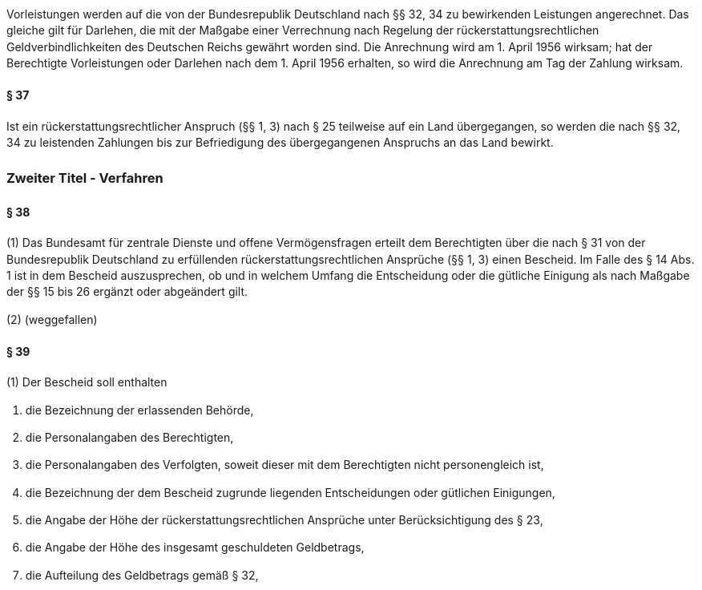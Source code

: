 Vorleistungen werden auf die von der Bundesrepublik Deutschland nach
§§ 32, 34 zu bewirkenden Leistungen angerechnet. Das gleiche gilt für
Darlehen, die mit der Maßgabe einer Verrechnung nach Regelung der
rückerstattungsrechtlichen Geldverbindlichkeiten des Deutschen Reichs
gewährt worden sind. Die Anrechnung wird am 1. April 1956 wirksam; hat
der Berechtigte Vorleistungen oder Darlehen nach dem 1. April 1956
erhalten, so wird die Anrechnung am Tag der Zahlung wirksam.


#### § 37

Ist ein rückerstattungsrechtlicher Anspruch (§§ 1, 3) nach § 25
teilweise auf ein Land übergegangen, so werden die nach §§ 32, 34 zu
leistenden Zahlungen bis zur Befriedigung des übergegangenen Anspruchs
an das Land bewirkt.


### Zweiter Titel - Verfahren



#### § 38

(1) Das Bundesamt für zentrale Dienste und offene Vermögensfragen
erteilt dem Berechtigten über die nach § 31 von der Bundesrepublik
Deutschland zu erfüllenden rückerstattungsrechtlichen Ansprüche (§§ 1,
3) einen Bescheid. Im Falle des § 14 Abs. 1 ist in dem Bescheid
auszusprechen, ob und in welchem Umfang die Entscheidung oder die
gütliche Einigung als nach Maßgabe der §§ 15 bis 26 ergänzt oder
abgeändert gilt.

(2) (weggefallen)


#### § 39

(1) Der Bescheid soll enthalten

1.  die Bezeichnung der erlassenden Behörde,


2.  die Personalangaben des Berechtigten,


3.  die Personalangaben des Verfolgten, soweit dieser mit dem Berechtigten
    nicht personengleich ist,


4.  die Bezeichnung der dem Bescheid zugrunde liegenden Entscheidungen
    oder gütlichen Einigungen,


5.  die Angabe der Höhe der rückerstattungsrechtlichen Ansprüche unter
    Berücksichtigung des § 23,


6.  die Angabe der Höhe des insgesamt geschuldeten Geldbetrags,


7.  die Aufteilung des Geldbetrags gemäß § 32,
